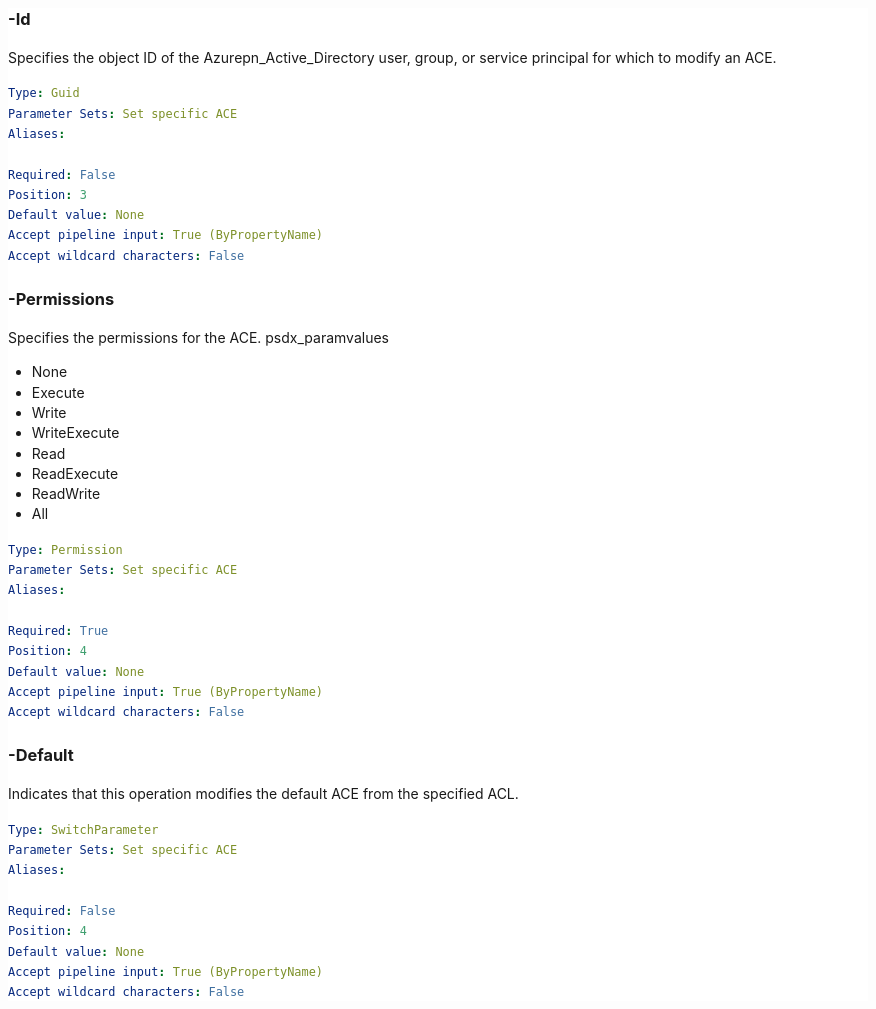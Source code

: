 ### -Id
Specifies the object ID of the Azurepn_Active_Directory user, group, or service principal for which to modify an ACE.

```yaml
Type: Guid
Parameter Sets: Set specific ACE
Aliases: 

Required: False
Position: 3
Default value: None
Accept pipeline input: True (ByPropertyName)
Accept wildcard characters: False
```

### -Permissions
Specifies the permissions for the ACE.
psdx_paramvalues

- None
- Execute
- Write
- WriteExecute
- Read
- ReadExecute
- ReadWrite
- All

```yaml
Type: Permission
Parameter Sets: Set specific ACE
Aliases: 

Required: True
Position: 4
Default value: None
Accept pipeline input: True (ByPropertyName)
Accept wildcard characters: False
```

### -Default
Indicates that this operation modifies the default ACE from the specified ACL.

```yaml
Type: SwitchParameter
Parameter Sets: Set specific ACE
Aliases: 

Required: False
Position: 4
Default value: None
Accept pipeline input: True (ByPropertyName)
Accept wildcard characters: False
```
